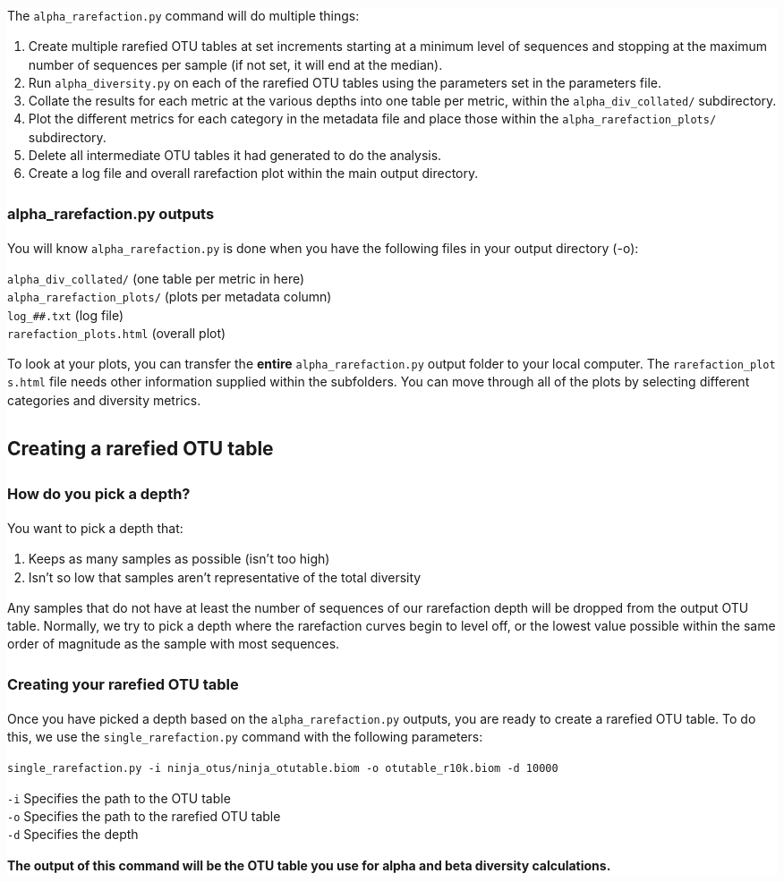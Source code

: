 The `alpha_rarefaction.py` command will do multiple things:

1. Create multiple rarefied OTU tables at set increments starting at a minimum level of sequences and stopping at the maximum number of sequences per sample (if not set, it will end at the median).  
2. Run `alpha_diversity.py` on each of the rarefied OTU tables using the parameters set in the parameters file.  
3. Collate the results for each metric at the various depths into one table per metric, within the `alpha_div_collated/` subdirectory.  
4. Plot the different metrics for each category in the metadata file and place those within the `alpha_rarefaction_plots/` subdirectory.  
5. Delete all intermediate OTU tables it had generated to do the analysis.  
6. Create a log file and overall rarefaction plot within the main output directory.    

### alpha_rarefaction.py outputs
You will know `alpha_rarefaction.py` is done when you have the following files in your output directory (-o):  

`alpha_div_collated/`  (one table per metric in here)  
`alpha_rarefaction_plots/` (plots per metadata column)   
`log_##.txt`  (log file)  
`rarefaction_plots.html` (overall plot)  

To look at your plots, you can transfer the __entire__ `alpha_rarefaction.py` output folder to your local computer.  The `rarefaction_plots.html` file needs other information supplied within the subfolders. You can move through all of the plots by selecting different categories and diversity metrics.  

## Creating a rarefied OTU table

### How do you pick a depth?
You want to pick a depth that:  
1. Keeps as many samples as possible (isn’t too high)  
2. Isn’t so low that samples aren’t representative of the total diversity  

Any samples that do not have at least the number of sequences of our rarefaction depth will be dropped from the output OTU table.  Normally, we try to pick a depth where the rarefaction curves begin to level off, or the lowest value possible within the same order of magnitude as the sample with most sequences. 

### Creating your rarefied OTU table
Once you have picked a depth based on the `alpha_rarefaction.py` outputs, you are ready to create a rarefied OTU table.  To do this, we use the `single_rarefaction.py` command with the following parameters:  

```{r, eval=F}
single_rarefaction.py -i ninja_otus/ninja_otutable.biom -o otutable_r10k.biom -d 10000
```
`-i` Specifies the path to the OTU table  
`-o` Specifies the path to the rarefied OTU table  
`-d` Specifies the depth  

__The output of this command will be the OTU table you use for alpha and beta diversity calculations.__
